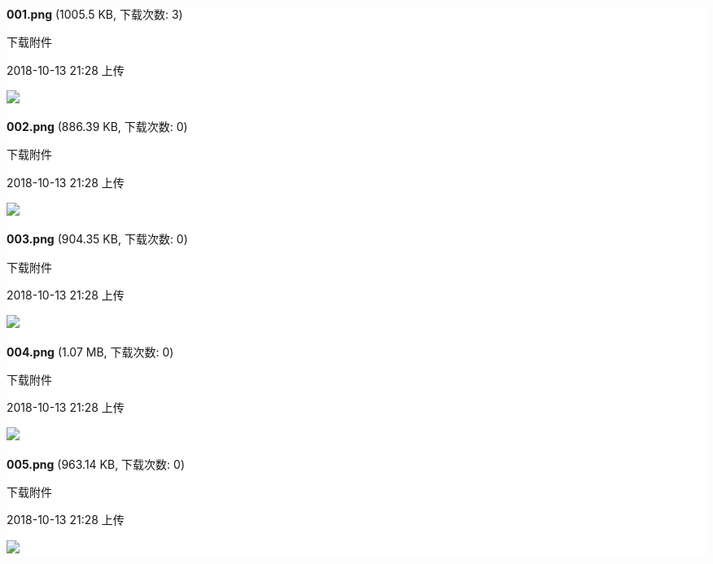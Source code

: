 
<strong>001.png</strong> (1005.5 KB, 下载次数: 3)

下载附件

2018-10-13 21:28 上传






<img src="https://img.saraba1st.com/forum/201810/13/212802skillzellmlefsze.png" referrerpolicy="no-referrer">


<strong>002.png</strong> (886.39 KB, 下载次数: 0)

下载附件

2018-10-13 21:28 上传






<img src="https://img.saraba1st.com/forum/201810/13/212803m7tu97x0x3xq3t4u.png" referrerpolicy="no-referrer">


<strong>003.png</strong> (904.35 KB, 下载次数: 0)

下载附件

2018-10-13 21:28 上传






<img src="https://img.saraba1st.com/forum/201810/13/212804rnwr4pr7l7l9pn0z.png" referrerpolicy="no-referrer">


<strong>004.png</strong> (1.07 MB, 下载次数: 0)

下载附件

2018-10-13 21:28 上传






<img src="https://img.saraba1st.com/forum/201810/13/212804w7ksnr7s22aj9aaa.png" referrerpolicy="no-referrer">


<strong>005.png</strong> (963.14 KB, 下载次数: 0)

下载附件

2018-10-13 21:28 上传






<img src="https://img.saraba1st.com/forum/201810/13/212805ic5g8mkk7455kxmr.png" referrerpolicy="no-referrer">

